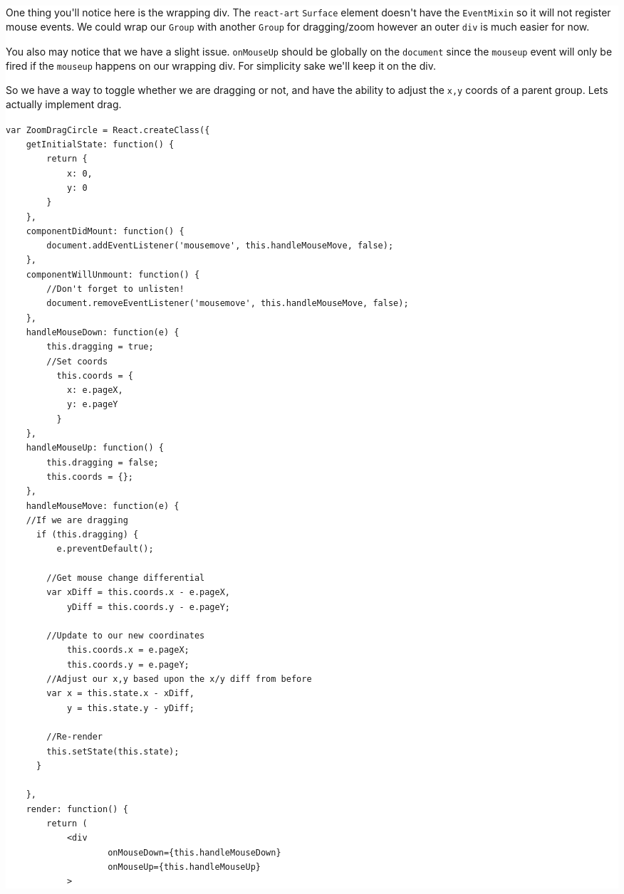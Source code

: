 One thing you'll notice here is the wrapping div. The `react-art` `Surface` element doesn't have the `EventMixin` so it will not register mouse events. We could wrap our `Group` with another `Group` for dragging/zoom however an outer `div` is much easier for now.

You also may notice that we have a slight issue. `onMouseUp` should be globally on the `document` since the `mouseup` event will only be fired if the `mouseup` happens on our wrapping div. For simplicity sake we'll keep it on the div.


So we have a way to toggle whether we are dragging or not, and have the ability to adjust the `x,y` coords of a parent group. Lets actually implement drag.

```
var ZoomDragCircle = React.createClass({
    getInitialState: function() {
        return {
            x: 0,
            y: 0
        }
    },
    componentDidMount: function() {
        document.addEventListener('mousemove', this.handleMouseMove, false);
    },
    componentWillUnmount: function() {
        //Don't forget to unlisten!
        document.removeEventListener('mousemove', this.handleMouseMove, false);
    },
    handleMouseDown: function(e) {
        this.dragging = true;
        //Set coords
          this.coords = {
            x: e.pageX,
            y: e.pageY
          }
    },
    handleMouseUp: function() {
        this.dragging = false;
        this.coords = {};
    },
    handleMouseMove: function(e) {
    //If we are dragging
      if (this.dragging) {
          e.preventDefault();

        //Get mouse change differential
        var xDiff = this.coords.x - e.pageX,
            yDiff = this.coords.y - e.pageY;

        //Update to our new coordinates
            this.coords.x = e.pageX;
            this.coords.y = e.pageY;
        //Adjust our x,y based upon the x/y diff from before
        var x = this.state.x - xDiff,       
            y = this.state.y - yDiff;

        //Re-render
        this.setState(this.state);  
      }

    },
    render: function() {
        return (
            <div 
                    onMouseDown={this.handleMouseDown}
                    onMouseUp={this.handleMouseUp}
            >
```